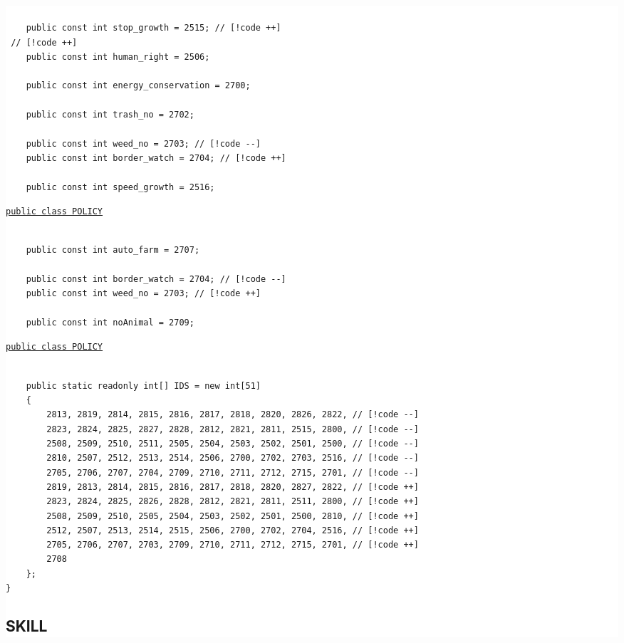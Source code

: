 ```cs:line-numbers=65

	public const int stop_growth = 2515; // [!code ++]
 // [!code ++]
	public const int human_right = 2506;

	public const int energy_conservation = 2700;

	public const int trash_no = 2702;

	public const int weed_no = 2703; // [!code --]
	public const int border_watch = 2704; // [!code ++]

	public const int speed_growth = 2516;

```

[`public class POLICY`](https://github.com/Elin-Modding-Resources/Elin-Decompiled/blob/8857d2eaf8bc7abe31f2c96b04a40a5143341b97/Elin/POLICY.cs#L89-L95)
```cs:line-numbers=89

	public const int auto_farm = 2707;

	public const int border_watch = 2704; // [!code --]
	public const int weed_no = 2703; // [!code ++]

	public const int noAnimal = 2709;

```

[`public class POLICY`](https://github.com/Elin-Modding-Resources/Elin-Decompiled/blob/8857d2eaf8bc7abe31f2c96b04a40a5143341b97/Elin/POLICY.cs#L107-L117)
```cs:line-numbers=107

	public static readonly int[] IDS = new int[51]
	{
		2813, 2819, 2814, 2815, 2816, 2817, 2818, 2820, 2826, 2822, // [!code --]
		2823, 2824, 2825, 2827, 2828, 2812, 2821, 2811, 2515, 2800, // [!code --]
		2508, 2509, 2510, 2511, 2505, 2504, 2503, 2502, 2501, 2500, // [!code --]
		2810, 2507, 2512, 2513, 2514, 2506, 2700, 2702, 2703, 2516, // [!code --]
		2705, 2706, 2707, 2704, 2709, 2710, 2711, 2712, 2715, 2701, // [!code --]
		2819, 2813, 2814, 2815, 2816, 2817, 2818, 2820, 2827, 2822, // [!code ++]
		2823, 2824, 2825, 2826, 2828, 2812, 2821, 2811, 2511, 2800, // [!code ++]
		2508, 2509, 2510, 2505, 2504, 2503, 2502, 2501, 2500, 2810, // [!code ++]
		2512, 2507, 2513, 2514, 2515, 2506, 2700, 2702, 2704, 2516, // [!code ++]
		2705, 2706, 2707, 2703, 2709, 2710, 2711, 2712, 2715, 2701, // [!code ++]
		2708
	};
}
```

## SKILL
